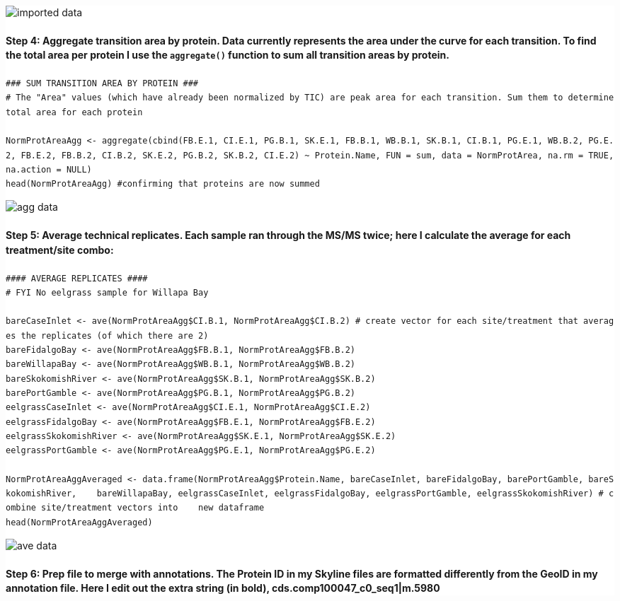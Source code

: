 ![imported data](https://github.com/laurahspencer/Geoduck-DNR/blob/master/Analyses/2017-June_Analyses/Snip20170704_1.png?raw=true)
    
#### Step 4: Aggregate transition area by protein. Data currently represents the area under the curve for each transition. To find the total area per protein I use the `aggregate()` function to sum all transition areas by protein.
    
    ### SUM TRANSITION AREA BY PROTEIN ### 
    # The "Area" values (which have already been normalized by TIC) are peak area for each transition. Sum them to determine total area for each protein

    NormProtAreaAgg <- aggregate(cbind(FB.E.1, CI.E.1, PG.B.1, SK.E.1, FB.B.1, WB.B.1, SK.B.1, CI.B.1, PG.E.1, WB.B.2, PG.E.2, FB.E.2, FB.B.2, CI.B.2, SK.E.2, PG.B.2, SK.B.2, CI.E.2) ~ Protein.Name, FUN = sum, data = NormProtArea, na.rm = TRUE, na.action = NULL)
    head(NormProtAreaAgg) #confirming that proteins are now summed
    
![agg data](https://github.com/laurahspencer/Geoduck-DNR/blob/master/Analyses/2017-June_Analyses/Snip20170704_2.png?raw=true)

#### Step 5: Average technical replicates. Each sample ran through the MS/MS twice; here I calculate the average for each treatment/site combo:

    #### AVERAGE REPLICATES #### 
    # FYI No eelgrass sample for Willapa Bay

    bareCaseInlet <- ave(NormProtAreaAgg$CI.B.1, NormProtAreaAgg$CI.B.2) # create vector for each site/treatment that averages the replicates (of which there are 2)
    bareFidalgoBay <- ave(NormProtAreaAgg$FB.B.1, NormProtAreaAgg$FB.B.2)
    bareWillapaBay <- ave(NormProtAreaAgg$WB.B.1, NormProtAreaAgg$WB.B.2)
    bareSkokomishRiver <- ave(NormProtAreaAgg$SK.B.1, NormProtAreaAgg$SK.B.2)
    barePortGamble <- ave(NormProtAreaAgg$PG.B.1, NormProtAreaAgg$PG.B.2)
    eelgrassCaseInlet <- ave(NormProtAreaAgg$CI.E.1, NormProtAreaAgg$CI.E.2)
    eelgrassFidalgoBay <- ave(NormProtAreaAgg$FB.E.1, NormProtAreaAgg$FB.E.2)
    eelgrassSkokomishRiver <- ave(NormProtAreaAgg$SK.E.1, NormProtAreaAgg$SK.E.2)
    eelgrassPortGamble <- ave(NormProtAreaAgg$PG.E.1, NormProtAreaAgg$PG.E.2)

    NormProtAreaAggAveraged <- data.frame(NormProtAreaAgg$Protein.Name, bareCaseInlet, bareFidalgoBay, barePortGamble, bareSkokomishRiver,    bareWillapaBay, eelgrassCaseInlet, eelgrassFidalgoBay, eelgrassPortGamble, eelgrassSkokomishRiver) # combine site/treatment vectors into    new dataframe
    head(NormProtAreaAggAveraged)
    
![ave data](https://github.com/laurahspencer/Geoduck-DNR/blob/master/Analyses/2017-June_Analyses/Snip20170704_3.png?raw=true)


#### Step 6: Prep file to merge with annotations. The Protein ID in my Skyline files are formatted differently from the GeoID in my annotation file. Here I edit out the extra string (in bold), **cds.**comp100047_c0_seq1**|m.5980** 

